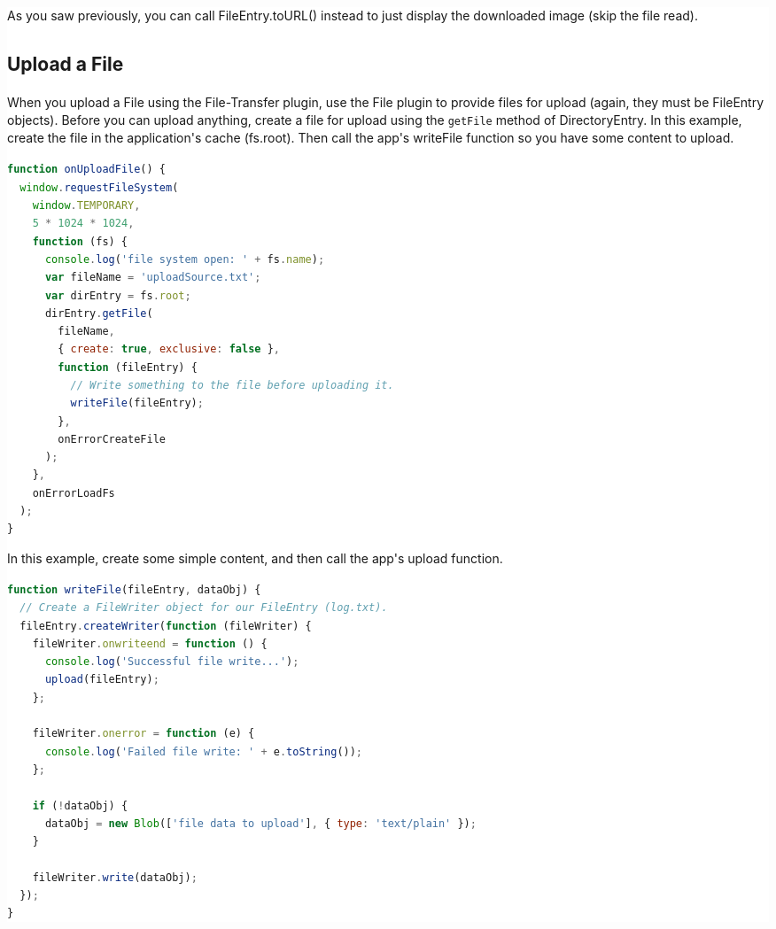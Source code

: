 As you saw previously, you can call FileEntry.toURL() instead to just display the downloaded image (skip the file read).

## Upload a File <a name="uploadFile"></a>

When you upload a File using the File-Transfer plugin, use the File plugin to provide files for upload (again, they must be FileEntry objects). Before you can upload anything, create a file for upload using the `getFile` method of DirectoryEntry. In this example, create the file in the application's cache (fs.root). Then call the app's writeFile function so you have some content to upload.

```js
function onUploadFile() {
  window.requestFileSystem(
    window.TEMPORARY,
    5 * 1024 * 1024,
    function (fs) {
      console.log('file system open: ' + fs.name);
      var fileName = 'uploadSource.txt';
      var dirEntry = fs.root;
      dirEntry.getFile(
        fileName,
        { create: true, exclusive: false },
        function (fileEntry) {
          // Write something to the file before uploading it.
          writeFile(fileEntry);
        },
        onErrorCreateFile
      );
    },
    onErrorLoadFs
  );
}
```

In this example, create some simple content, and then call the app's upload function.

```js
function writeFile(fileEntry, dataObj) {
  // Create a FileWriter object for our FileEntry (log.txt).
  fileEntry.createWriter(function (fileWriter) {
    fileWriter.onwriteend = function () {
      console.log('Successful file write...');
      upload(fileEntry);
    };

    fileWriter.onerror = function (e) {
      console.log('Failed file write: ' + e.toString());
    };

    if (!dataObj) {
      dataObj = new Blob(['file data to upload'], { type: 'text/plain' });
    }

    fileWriter.write(dataObj);
  });
}
```
